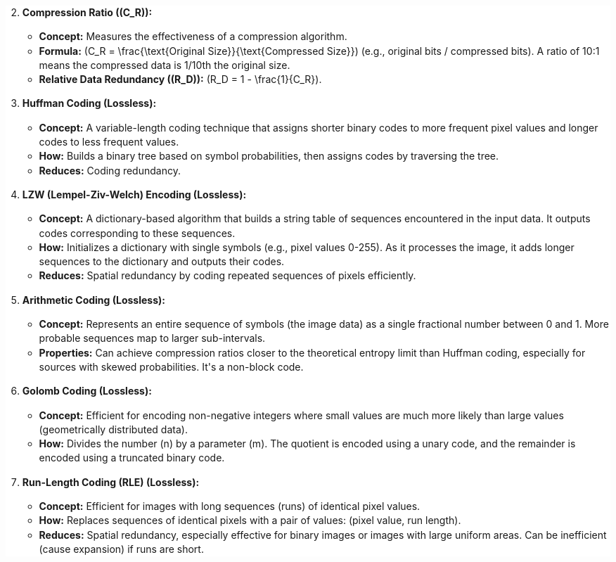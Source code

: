 2. **Compression Ratio (\(C_R\)):**

   - **Concept:** Measures the effectiveness of a compression algorithm.
   - **Formula:** \(C_R = \frac{\text{Original Size}}{\text{Compressed Size}}\) (e.g., original bits / compressed bits). A ratio of 10:1 means the compressed data is 1/10th the original size.
   - **Relative Data Redundancy (\(R_D\)):** \(R_D = 1 - \frac{1}{C_R}\).

3. **Huffman Coding (Lossless):**

   - **Concept:** A variable-length coding technique that assigns shorter binary codes to more frequent pixel values and longer codes to less frequent values.
   - **How:** Builds a binary tree based on symbol probabilities, then assigns codes by traversing the tree.
   - **Reduces:** Coding redundancy.

4. **LZW (Lempel-Ziv-Welch) Encoding (Lossless):**

   - **Concept:** A dictionary-based algorithm that builds a string table of sequences encountered in the input data. It outputs codes corresponding to these sequences.
   - **How:** Initializes a dictionary with single symbols (e.g., pixel values 0-255). As it processes the image, it adds longer sequences to the dictionary and outputs their codes.
   - **Reduces:** Spatial redundancy by coding repeated sequences of pixels efficiently.

5. **Arithmetic Coding (Lossless):**

   - **Concept:** Represents an entire sequence of symbols (the image data) as a single fractional number between 0 and 1. More probable sequences map to larger sub-intervals.
   - **Properties:** Can achieve compression ratios closer to the theoretical entropy limit than Huffman coding, especially for sources with skewed probabilities. It's a non-block code.

6. **Golomb Coding (Lossless):**

   - **Concept:** Efficient for encoding non-negative integers where small values are much more likely than large values (geometrically distributed data).
   - **How:** Divides the number \(n\) by a parameter \(m\). The quotient is encoded using a unary code, and the remainder is encoded using a truncated binary code.

7. **Run-Length Coding (RLE) (Lossless):**
   - **Concept:** Efficient for images with long sequences (runs) of identical pixel values.
   - **How:** Replaces sequences of identical pixels with a pair of values: (pixel value, run length).
   - **Reduces:** Spatial redundancy, especially effective for binary images or images with large uniform areas. Can be inefficient (cause expansion) if runs are short.
